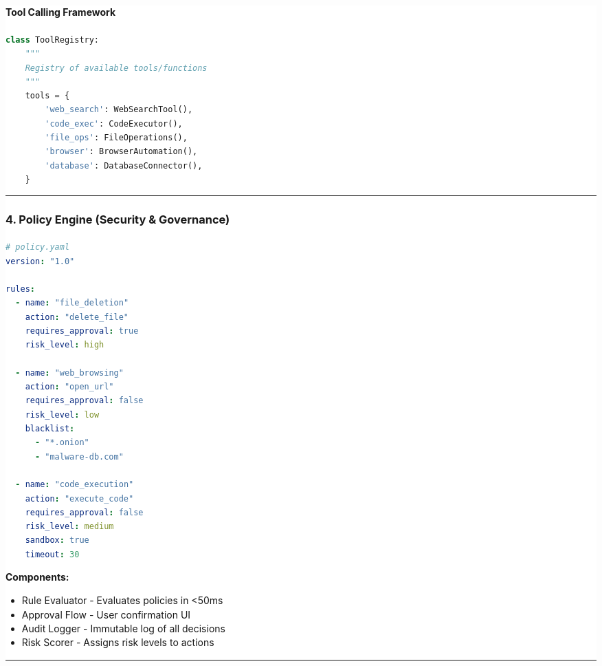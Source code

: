 #### Tool Calling Framework
```python
class ToolRegistry:
    """
    Registry of available tools/functions
    """
    tools = {
        'web_search': WebSearchTool(),
        'code_exec': CodeExecutor(),
        'file_ops': FileOperations(),
        'browser': BrowserAutomation(),
        'database': DatabaseConnector(),
    }
```

---

### 4. Policy Engine (Security & Governance)

```yaml
# policy.yaml
version: "1.0"

rules:
  - name: "file_deletion"
    action: "delete_file"
    requires_approval: true
    risk_level: high
    
  - name: "web_browsing"
    action: "open_url"
    requires_approval: false
    risk_level: low
    blacklist:
      - "*.onion"
      - "malware-db.com"
      
  - name: "code_execution"
    action: "execute_code"
    requires_approval: false
    risk_level: medium
    sandbox: true
    timeout: 30
```

**Components:**
- Rule Evaluator - Evaluates policies in <50ms
- Approval Flow - User confirmation UI
- Audit Logger - Immutable log of all decisions
- Risk Scorer - Assigns risk levels to actions

---
